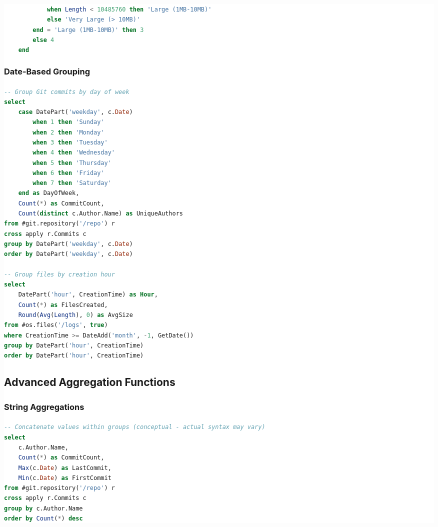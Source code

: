 ```sql
            when Length < 10485760 then 'Large (1MB-10MB)'
            else 'Very Large (> 10MB)'
        end = 'Large (1MB-10MB)' then 3
        else 4
    end
```

### Date-Based Grouping

```sql
-- Group Git commits by day of week
select 
    case DatePart('weekday', c.Date)
        when 1 then 'Sunday'
        when 2 then 'Monday'
        when 3 then 'Tuesday'
        when 4 then 'Wednesday'
        when 5 then 'Thursday'
        when 6 then 'Friday'
        when 7 then 'Saturday'
    end as DayOfWeek,
    Count(*) as CommitCount,
    Count(distinct c.Author.Name) as UniqueAuthors
from #git.repository('/repo') r
cross apply r.Commits c
group by DatePart('weekday', c.Date)
order by DatePart('weekday', c.Date)

-- Group files by creation hour
select 
    DatePart('hour', CreationTime) as Hour,
    Count(*) as FilesCreated,
    Round(Avg(Length), 0) as AvgSize
from #os.files('/logs', true)
where CreationTime >= DateAdd('month', -1, GetDate())
group by DatePart('hour', CreationTime)
order by DatePart('hour', CreationTime)
```

## Advanced Aggregation Functions

### String Aggregations

```sql
-- Concatenate values within groups (conceptual - actual syntax may vary)
select 
    c.Author.Name,
    Count(*) as CommitCount,
    Max(c.Date) as LastCommit,
    Min(c.Date) as FirstCommit
from #git.repository('/repo') r
cross apply r.Commits c
group by c.Author.Name
order by Count(*) desc
```
